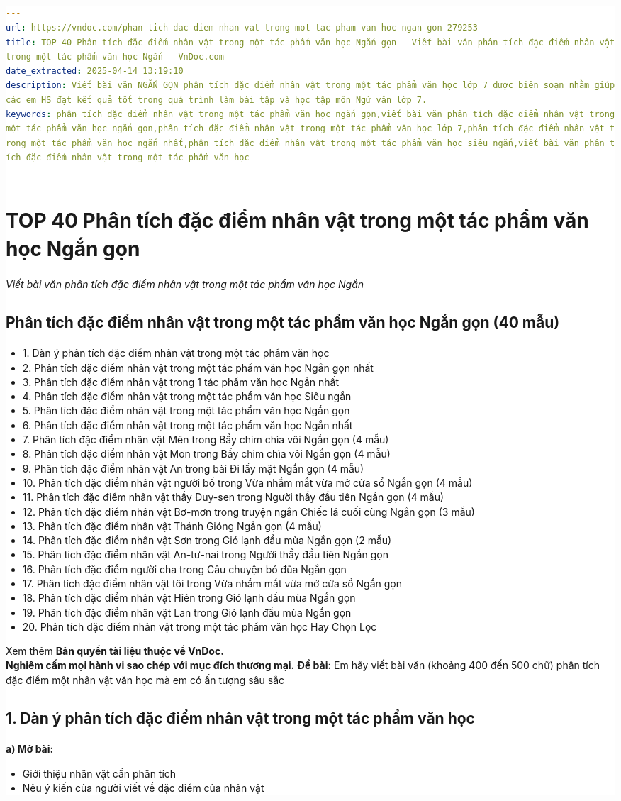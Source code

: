 ```yaml
---
url: https://vndoc.com/phan-tich-dac-diem-nhan-vat-trong-mot-tac-pham-van-hoc-ngan-gon-279253
title: TOP 40 Phân tích đặc điểm nhân vật trong một tác phẩm văn học Ngắn gọn - Viết bài văn phân tích đặc điểm nhân vật trong một tác phẩm văn học Ngắn - VnDoc.com
date_extracted: 2025-04-14 13:19:10
description: Viết bài văn NGẮN GỌN phân tích đặc điểm nhân vật trong một tác phẩm văn học lớp 7 được biên soạn nhằm giúp các em HS đạt kết quả tốt trong quá trình làm bài tập và học tập môn Ngữ văn lớp 7.
keywords: phân tích đặc điểm nhân vật trong một tác phẩm văn học ngắn gọn,viết bài văn phân tích đặc điểm nhân vật trong một tác phẩm văn học ngắn gọn,phân tích đặc điểm nhân vật trong một tác phẩm văn học lớp 7,phân tích đặc điểm nhân vật trong một tác phẩm văn học ngắn nhất,phân tích đặc điểm nhân vật trong một tác phẩm văn học siêu ngắn,viết bài văn phân tích đặc điểm nhân vật trong một tác phẩm văn học
---
```


# TOP 40 Phân tích đặc điểm nhân vật trong một tác phẩm văn học Ngắn gọn
 _Viết bài văn phân tích đặc điểm nhân vật trong một tác phẩm văn học Ngắn_
## **Phân tích đặc điểm nhân vật trong một tác phẩm văn học Ngắn gọn \(40 mẫu\)**
  * 1\. Dàn ý phân tích đặc điểm nhân vật trong một tác phẩm văn học
  * 2\. Phân tích đặc điểm nhân vật trong một tác phẩm văn học Ngắn gọn nhất
  * 3\. Phân tích đặc điểm nhân vật trong 1 tác phẩm văn học Ngắn nhất
  * 4\. Phân tích đặc điểm nhân vật trong một tác phẩm văn học Siêu ngắn
  * 5\. Phân tích đặc điểm nhân vật trong một tác phẩm văn học Ngắn gọn
  * 6\. Phân tích đặc điểm nhân vật trong một tác phẩm văn học Ngắn nhất
  * 7\. Phân tích đặc điểm nhân vật Mên trong Bầy chim chìa vôi Ngắn gọn \(4 mẫu\) 
  * 8\. Phân tích đặc điểm nhân vật Mon trong Bầy chim chìa vôi Ngắn gọn \(4 mẫu\) 
  * 9\. Phân tích đặc điểm nhân vật An trong bài Đi lấy mật Ngắn gọn \(4 mẫu\) 
  * 10\. Phân tích đặc điểm nhân vật người bố trong Vừa nhắm mắt vừa mở cửa sổ Ngắn gọn \(4 mẫu\) 
  * 11\. Phân tích đặc điểm nhân vật thầy Đuy-sen trong Người thầy đầu tiên Ngắn gọn \(4 mẫu\) 
  * 12\. Phân tích đặc điểm nhân vật Bơ-mơn trong truyện ngắn Chiếc lá cuối cùng Ngắn gọn \(3 mẫu\) 
  * 13\. Phân tích đặc điểm nhân vật Thánh Gióng Ngắn gọn \(4 mẫu\) 
  * 14\. Phân tích đặc điểm nhân vật Sơn trong Gió lạnh đầu mùa Ngắn gọn \(2 mẫu\) 
  * 15\. Phân tích đặc điểm nhân vật An-tư-nai trong Người thầy đầu tiên Ngắn gọn
  * 16\. Phân tích đặc điểm người cha trong Câu chuyện bó đũa Ngắn gọn
  * 17\. Phân tích đặc điểm nhân vật tôi trong Vừa nhắm mắt vừa mở cửa sổ Ngắn gọn
  * 18\. Phân tích đặc điểm nhân vật Hiên trong Gió lạnh đầu mùa Ngắn gọn
  * 19\. Phân tích đặc điểm nhân vật Lan trong Gió lạnh đầu mùa Ngắn gọn
  * 20\. Phân tích đặc điểm nhân vật trong một tác phẩm văn học Hay Chọn Lọc 

Xem thêm
**Bản quyền tài liệu thuộc về VnDoc.  
Nghiêm cấm mọi hành vi sao chép với mục đích thương mại.**
**Đề bài:** Em hãy viết bài văn \(khoảng 400 đến 500 chữ\) phân tích đặc điểm một nhân vật văn học mà em có ấn tượng sâu sắc
## **1\. Dàn ý phân tích đặc điểm nhân vật trong một tác phẩm văn học**
**a\) Mở bài:**
  * Giới thiệu nhân vật cần phân tích
  * Nêu ý kiến của người viết về đặc điểm của nhân vật
